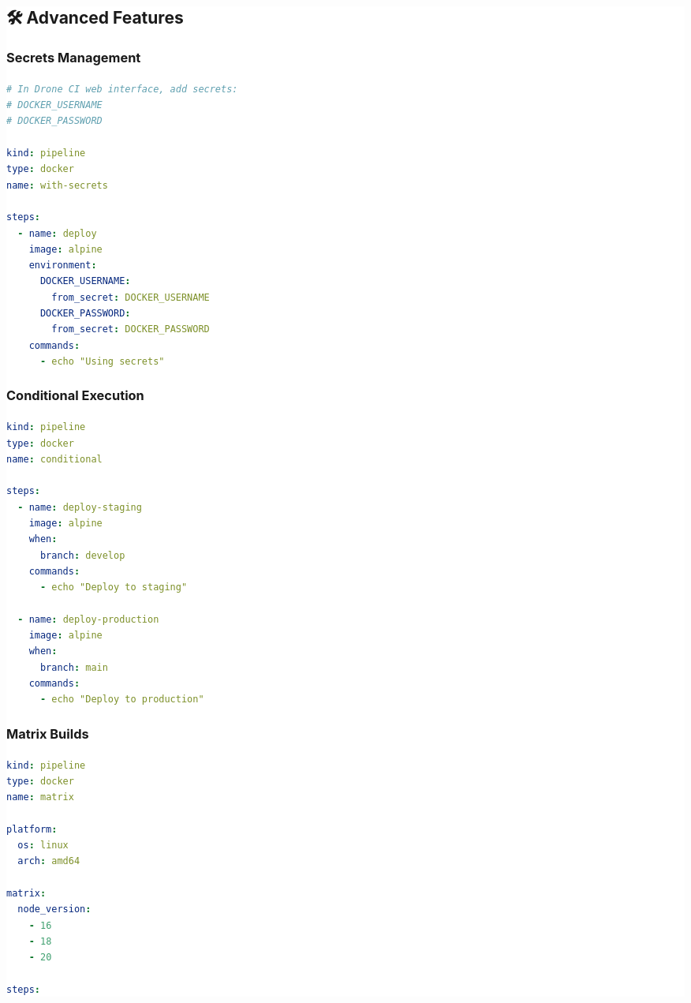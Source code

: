 ## 🛠️ Advanced Features

### **Secrets Management**
```yaml
# In Drone CI web interface, add secrets:
# DOCKER_USERNAME
# DOCKER_PASSWORD

kind: pipeline
type: docker
name: with-secrets

steps:
  - name: deploy
    image: alpine
    environment:
      DOCKER_USERNAME:
        from_secret: DOCKER_USERNAME
      DOCKER_PASSWORD:
        from_secret: DOCKER_PASSWORD
    commands:
      - echo "Using secrets"
```

### **Conditional Execution**
```yaml
kind: pipeline
type: docker
name: conditional

steps:
  - name: deploy-staging
    image: alpine
    when:
      branch: develop
    commands:
      - echo "Deploy to staging"

  - name: deploy-production
    image: alpine
    when:
      branch: main
    commands:
      - echo "Deploy to production"
```

### **Matrix Builds**
```yaml
kind: pipeline
type: docker
name: matrix

platform:
  os: linux
  arch: amd64

matrix:
  node_version:
    - 16
    - 18
    - 20

steps:
```